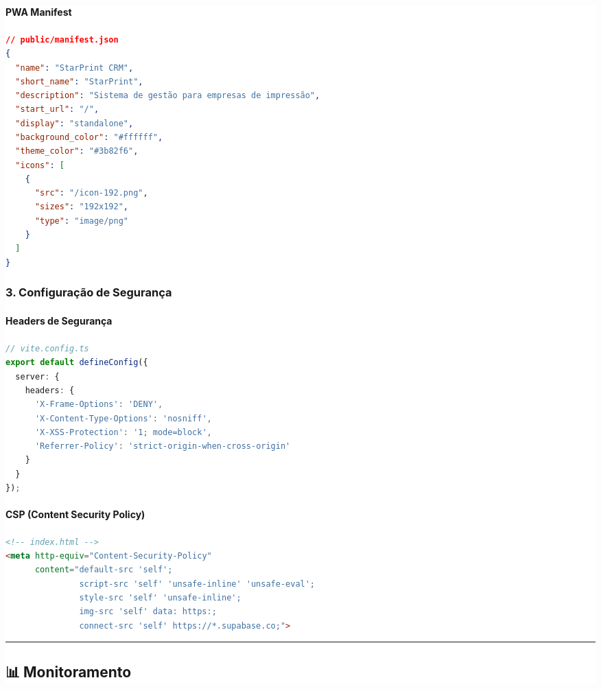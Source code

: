 #### **PWA Manifest**
```json
// public/manifest.json
{
  "name": "StarPrint CRM",
  "short_name": "StarPrint",
  "description": "Sistema de gestão para empresas de impressão",
  "start_url": "/",
  "display": "standalone",
  "background_color": "#ffffff",
  "theme_color": "#3b82f6",
  "icons": [
    {
      "src": "/icon-192.png",
      "sizes": "192x192",
      "type": "image/png"
    }
  ]
}
```

### **3. Configuração de Segurança**

#### **Headers de Segurança**
```typescript
// vite.config.ts
export default defineConfig({
  server: {
    headers: {
      'X-Frame-Options': 'DENY',
      'X-Content-Type-Options': 'nosniff',
      'X-XSS-Protection': '1; mode=block',
      'Referrer-Policy': 'strict-origin-when-cross-origin'
    }
  }
});
```

#### **CSP (Content Security Policy)**
```html
<!-- index.html -->
<meta http-equiv="Content-Security-Policy" 
      content="default-src 'self'; 
               script-src 'self' 'unsafe-inline' 'unsafe-eval';
               style-src 'self' 'unsafe-inline';
               img-src 'self' data: https:;
               connect-src 'self' https://*.supabase.co;">
```

---

## 📊 Monitoramento
